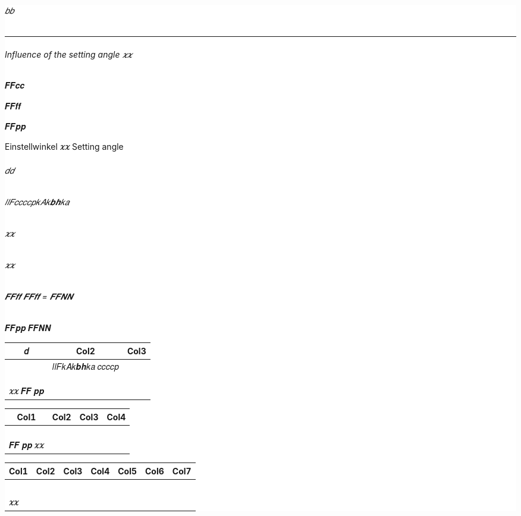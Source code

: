 
###### 𝑏𝑏


-----

###### Influence of the setting angle 𝜘𝜘

 𝑭𝑭𝒄𝒄

 𝑭𝑭𝒇𝒇

 𝑭𝑭𝒑𝒑

 Einstellwinkel 𝜘𝜘 Setting angle


###### 𝑑𝑑


###### 𝑙𝑙𝐹𝑐𝑐𝑐𝑐𝑝𝑘𝐴𝑘𝒃𝒉𝑘𝑎


###### 𝜘𝜘


###### 𝜘𝜘


###### 𝑭𝑭𝒇𝒇 𝑭𝑭𝒇𝒇 = 𝑭𝑭𝑵𝑵
 𝑭𝑭𝒑𝒑 𝑭𝑭𝑵𝑵

|𝑑|Col2|Col3|
|---|---|---|
||𝑙𝑙𝐹𝑘𝐴𝑘𝒃𝒉𝑘𝑎 𝑐𝑐𝑐𝑐𝑝||
||||
||||
||||
|𝜘𝜘 𝑭𝑭 𝒑𝒑|||

|Col1|Col2|Col3|Col4|
|---|---|---|---|
|||||
|||||
|||||
|||||
|𝑭𝑭 𝒑𝒑 𝜘𝜘||||

|Col1|Col2|Col3|Col4|Col5|Col6|Col7|
|---|---|---|---|---|---|---|
||||||||
||||||||
||||||||
||||||||
||||||||
|𝜘𝜘|||||||
